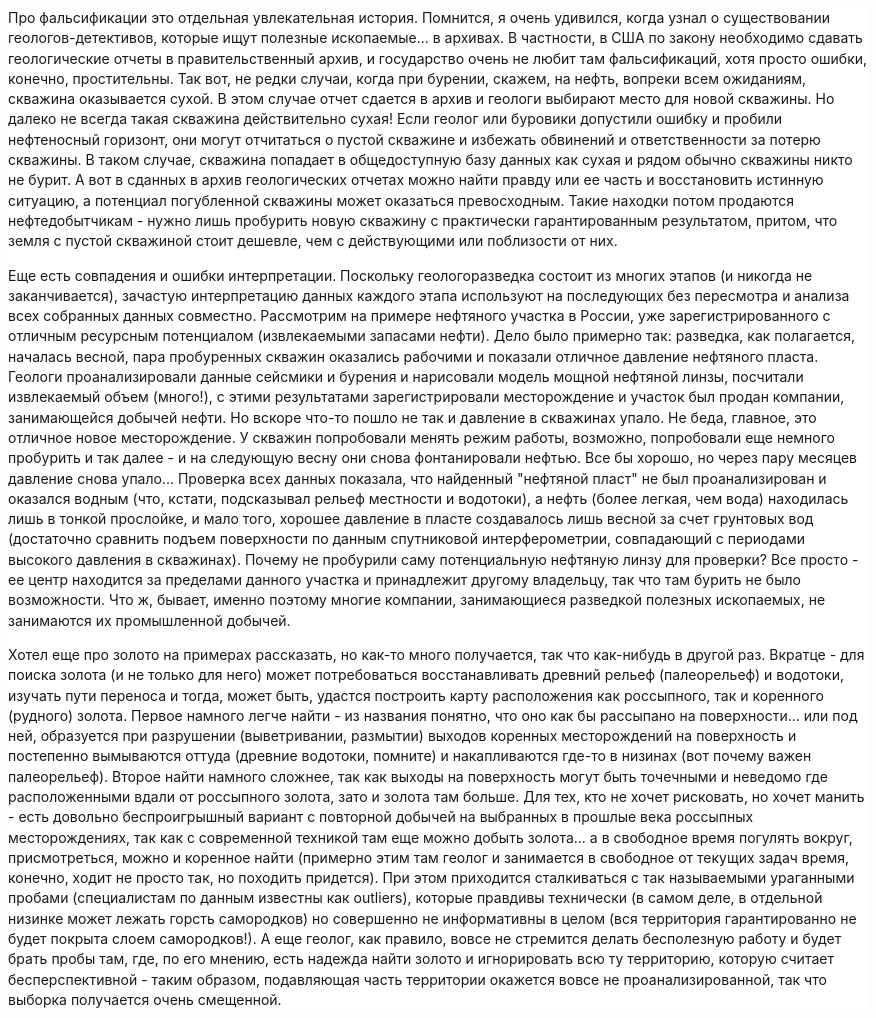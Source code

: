 Про фальсификации это отдельная увлекательная история. Помнится, я очень удивился, когда узнал о существовании геологов-детективов, которые ищут полезные ископаемые... в архивах. В частности, в США по закону необходимо сдавать геологические отчеты в правительственный архив, и государство очень не любит там фальсификаций, хотя просто ошибки, конечно, простительны. Так вот, не редки случаи, когда при бурении, скажем, на нефть, вопреки всем ожиданиям, скважина оказывается сухой. В этом случае отчет сдается в архив и геологи выбирают место для новой скважины. Но далеко не всегда такая скважина действительно сухая! Если геолог или буровики допустили ошибку и пробили нефтеносный горизонт, они могут отчитаться о пустой скважине и избежать обвинений и ответственности за потерю скважины. В таком случае, скважина попадает в общедоступную базу данных как сухая и рядом обычно скважины никто не бурит. А вот в сданных в архив геологических отчетах можно найти правду или ее часть и восстановить истинную ситуацию, а потенциал погубленной скважины может оказаться превосходным. Такие находки потом продаются нефтедобытчикам - нужно лишь пробурить новую скважину с практически гарантированным результатом, притом, что земля с пустой скважиной стоит дешевле, чем с действующими или поблизости от них.

Еще есть совпадения и ошибки интерпретации. Поскольку геологоразведка состоит из многих этапов (и никогда не заканчивается), зачастую интерпретацию данных каждого этапа используют на последующих без пересмотра и анализа всех собранных данных совместно. Рассмотрим на примере нефтяного участка в России, уже зарегистрированного с отличным ресурсным потенциалом (извлекаемыми запасами нефти). Дело было примерно так: разведка, как полагается, началась весной, пара пробуренных скважин оказались рабочими и показали отличное давление нефтяного пласта. Геологи проанализировали данные сейсмики и бурения и нарисовали модель мощной нефтяной линзы, посчитали извлекаемый объем (много!), с этими результатами зарегистрировали месторождение и участок был продан компании, занимающейся добычей нефти. Но вскоре что-то пошло не так и давление в скважинах упало. Не беда, главное, это отличное новое месторождение. У скважин попробовали менять режим работы, возможно, попробовали еще немного пробурить и так далее - и на следующую весну они снова фонтанировали нефтью. Все бы хорошо, но через пару месяцев давление снова упало... Проверка всех данных показала, что найденный "нефтяной пласт" не был проанализирован и оказался водным (что, кстати, подсказывал рельеф местности и водотоки), а нефть (более легкая, чем вода) находилась лишь в тонкой прослойке, и мало того, хорошее давление в пласте создавалось лишь весной за счет грунтовых вод (достаточно сравнить подъем  поверхности по данным спутниковой интерферометрии, совпадающий с периодами высокого давления в скважинах). Почему не пробурили саму потенциальную нефтяную линзу для проверки? Все просто - ее центр находится за пределами данного участка и принадлежит другому владельцу, так что там бурить не было возможности. Что ж, бывает, именно поэтому многие компании, занимающиеся разведкой полезных ископаемых, не занимаются их промышленной добычей.

Хотел еще про золото на примерах рассказать, но как-то много получается, так что как-нибудь в другой раз. Вкратце - для поиска золота (и не только для него) может потребоваться восстанавливать древний рельеф (палеорельеф) и водотоки, изучать пути переноса и тогда, может быть, удастся построить карту расположения как россыпного, так и коренного (рудного) золота. Первое намного легче найти - из названия понятно, что оно как бы рассыпано на поверхности... или под ней, образуется при разрушении (выветривании, размытии) выходов коренных месторождений на поверхность и постепенно вымываются оттуда (древние водотоки, помните) и накапливаются где-то в низинах (вот почему важен палеорельеф). Второе найти намного сложнее, так как выходы на поверхность могут быть точечными и неведомо где расположенными вдали от россыпного золота, зато и золота там больше. Для тех, кто не хочет рисковать, но хочет манить - есть довольно беспроигрышный вариант с повторной добычей на выбранных в прошлые века россыпных месторождениях, так как с современной техникой там еще можно добыть золота... а в свободное время погулять вокруг, присмотреться, можно и коренное найти (примерно этим там геолог и занимается в свободное от текущих задач время, конечно, ходит не просто так, но походить придется). При этом приходится сталкиваться с так называемыми ураганными пробами (специалистам по данным известны как outliers), которые правдивы технически (в самом деле, в отдельной низинке может лежать горсть самородков) но совершенно не информативны в целом (вся территория гарантированно не будет покрыта слоем самородков!). А еще геолог, как правило, вовсе не стремится делать бесполезную работу и будет брать пробы там, где, по его мнению, есть надежда найти золото и игнорировать всю ту территорию, которую считает бесперспективной - таким образом, подавляющая часть территории окажется вовсе не проанализированной, так что выборка получается очень смещенной.
